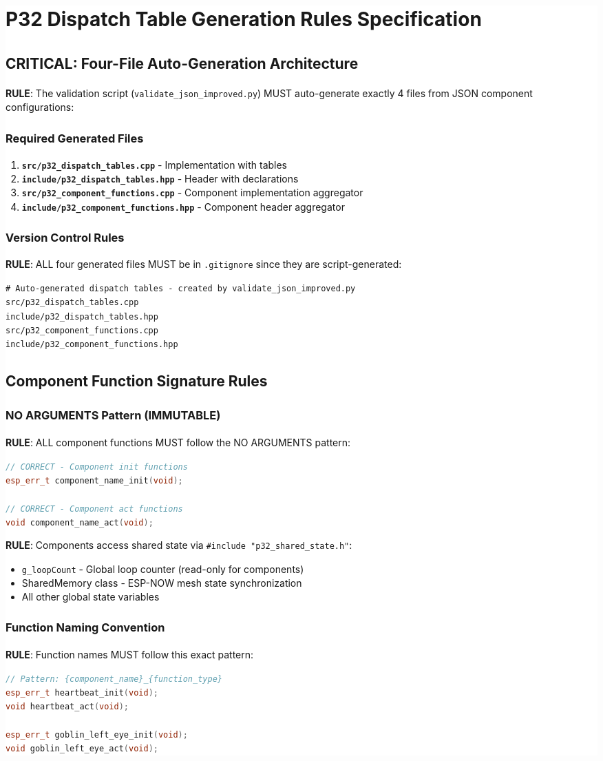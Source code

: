 # P32 Dispatch Table Generation Rules Specification

## CRITICAL: Four-File Auto-Generation Architecture

**RULE**: The validation script (`validate_json_improved.py`) MUST auto-generate exactly 4 files from JSON component configurations:

### Required Generated Files

1. **`src/p32_dispatch_tables.cpp`** - Implementation with tables
2. **`include/p32_dispatch_tables.hpp`** - Header with declarations  
3. **`src/p32_component_functions.cpp`** - Component implementation aggregator
4. **`include/p32_component_functions.hpp`** - Component header aggregator

### Version Control Rules

**RULE**: ALL four generated files MUST be in `.gitignore` since they are script-generated:

```gitignore
# Auto-generated dispatch tables - created by validate_json_improved.py
src/p32_dispatch_tables.cpp
include/p32_dispatch_tables.hpp
src/p32_component_functions.cpp
include/p32_component_functions.hpp
```

## Component Function Signature Rules

### NO ARGUMENTS Pattern (IMMUTABLE)

**RULE**: ALL component functions MUST follow the NO ARGUMENTS pattern:

```cpp
// CORRECT - Component init functions
esp_err_t component_name_init(void);

// CORRECT - Component act functions  
void component_name_act(void);
```

**RULE**: Components access shared state via `#include "p32_shared_state.h"`:

- `g_loopCount` - Global loop counter (read-only for components)
- SharedMemory class - ESP-NOW mesh state synchronization
- All other global state variables

### Function Naming Convention

**RULE**: Function names MUST follow this exact pattern:

```cpp
// Pattern: {component_name}_{function_type}
esp_err_t heartbeat_init(void);
void heartbeat_act(void);

esp_err_t goblin_left_eye_init(void);
void goblin_left_eye_act(void);
```
